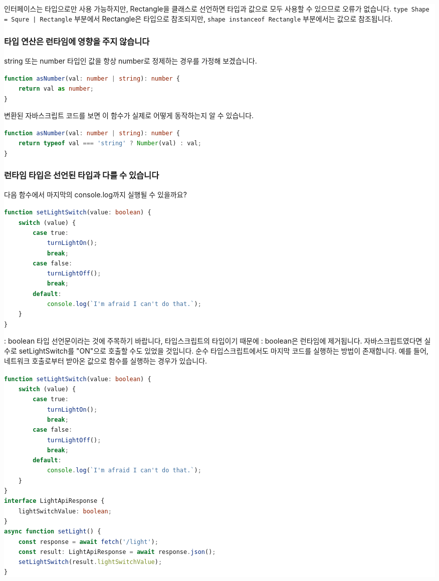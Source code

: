 인터페이스는 타입으로만 사용 가능하지만, Rectangle을 클래스로 선언하면 타입과 값으로 모두 사용할 수 있으므로 오류가 없습니다. `type Shape = Squre | Rectangle` 부분에서 Rectangle은 타입으로 참조되지만, `shape instanceof Rectangle` 부분에서는 값으로 참조됩니다.

### 타입 연산은 런타임에 영향을 주지 않습니다

string 또는 number 타입인 값을 항상 number로 정제하는 경우를 가정해 보겠습니다.

```ts
function asNumber(val: number | string): number {
	return val as number;
}
```

변환된 자바스크립트 코드를 보면 이 함수가 실제로 어떻게 동작하는지 알 수 있습니다.

```ts
function asNumber(val: number | string): number {
	return typeof val === 'string' ? Number(val) : val;
}
```

### 런타임 타입은 선언된 타입과 다를 수 있습니다

다음 함수에서 마지막의 console.log까지 실행될 수 있을까요?

```ts
function setLightSwitch(value: boolean) {
	switch (value) {
		case true:
			turnLightOn();
			break;
		case false:
			turnLightOff();
			break;
		default:
			console.log(`I'm afraid I can't do that.`);
	}
}
```

: boolean 타입 선언문이라는 것에 주목하기 바랍니다, 타입스크립트의 타입이기 때문에 : boolean은 런타임에 제거됩니다. 자바스크립트였다면 실수로 setLightSwitch를 "ON"으로 호출할 수도 있었을 것입니다. 순수 타입스크립트에서도 마지막 코드를 실행하는 방법이 존재합니다. 예를 들어, 네트워크 호출로부터 받아온 값으로 함수를 실행하는 경우가 있습니다.

```ts
function setLightSwitch(value: boolean) {
	switch (value) {
		case true:
			turnLightOn();
			break;
		case false:
			turnLightOff();
			break;
		default:
			console.log(`I'm afraid I can't do that.`);
	}
}
interface LightApiResponse {
	lightSwitchValue: boolean;
}
async function setLight() {
	const response = await fetch('/light');
	const result: LightApiResponse = await response.json();
	setLightSwitch(result.lightSwitchValue);
}
```
